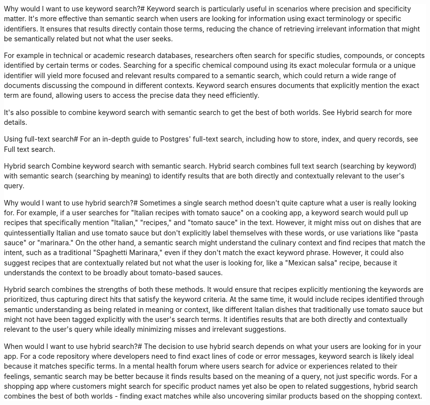Why would I want to use keyword search?#
Keyword search is particularly useful in scenarios where precision and specificity matter. It's more effective than semantic search when users are looking for information using exact terminology or specific identifiers. It ensures that results directly contain those terms, reducing the chance of retrieving irrelevant information that might be semantically related but not what the user seeks.

For example in technical or academic research databases, researchers often search for specific studies, compounds, or concepts identified by certain terms or codes. Searching for a specific chemical compound using its exact molecular formula or a unique identifier will yield more focused and relevant results compared to a semantic search, which could return a wide range of documents discussing the compound in different contexts. Keyword search ensures documents that explicitly mention the exact term are found, allowing users to access the precise data they need efficiently.

It's also possible to combine keyword search with semantic search to get the best of both worlds. See Hybrid search for more details.

Using full-text search#
For an in-depth guide to Postgres' full-text search, including how to store, index, and query records, see Full text search.

Hybrid search
Combine keyword search with semantic search.
Hybrid search combines full text search (searching by keyword) with semantic search (searching by meaning) to identify results that are both directly and contextually relevant to the user's query.

Why would I want to use hybrid search?#
Sometimes a single search method doesn't quite capture what a user is really looking for. For example, if a user searches for "Italian recipes with tomato sauce" on a cooking app, a keyword search would pull up recipes that specifically mention "Italian," "recipes," and "tomato sauce" in the text. However, it might miss out on dishes that are quintessentially Italian and use tomato sauce but don't explicitly label themselves with these words, or use variations like "pasta sauce" or "marinara." On the other hand, a semantic search might understand the culinary context and find recipes that match the intent, such as a traditional "Spaghetti Marinara," even if they don't match the exact keyword phrase. However, it could also suggest recipes that are contextually related but not what the user is looking for, like a "Mexican salsa" recipe, because it understands the context to be broadly about tomato-based sauces.

Hybrid search combines the strengths of both these methods. It would ensure that recipes explicitly mentioning the keywords are prioritized, thus capturing direct hits that satisfy the keyword criteria. At the same time, it would include recipes identified through semantic understanding as being related in meaning or context, like different Italian dishes that traditionally use tomato sauce but might not have been tagged explicitly with the user's search terms. It identifies results that are both directly and contextually relevant to the user's query while ideally minimizing misses and irrelevant suggestions.

When would I want to use hybrid search?#
The decision to use hybrid search depends on what your users are looking for in your app. For a code repository where developers need to find exact lines of code or error messages, keyword search is likely ideal because it matches specific terms. In a mental health forum where users search for advice or experiences related to their feelings, semantic search may be better because it finds results based on the meaning of a query, not just specific words. For a shopping app where customers might search for specific product names yet also be open to related suggestions, hybrid search combines the best of both worlds - finding exact matches while also uncovering similar products based on the shopping context.
